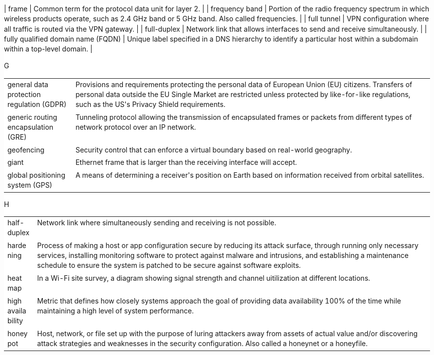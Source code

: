 | frame                                  | Common term for the protocol data unit for layer 2.                                                                                                                                                                                                                                                                                                                                                                                                                                                  |
| frequency band                         | Portion of the radio frequency spectrum in which wireless products operate, such as 2.4 GHz band or 5 GHz band. Also called frequencies.                                                                                                                                                                                                                                                                                                                                                             |
| full tunnel                            | VPN configuration where all traffic is routed via the VPN gateway.                                                                                                                                                                                                                                                                                                                                                                                                                                   |
| full-duplex                            | Network link that allows interfaces to send and receive simultaneously.                                                                                                                                                                                                                                                                                                                                                                                                                              |
| fully qualified domain name (FQDN)     | Unique label specified in a DNS hierarchy to identify a particular host within a subdomain within a top-level domain.                                                                                                                                                                                                                                                                                                                                                                                |

G

|   |   |
|---|---|
|general data protection regulation (GDPR)|Provisions and requirements protecting the personal data of European Union (EU) citizens. Transfers of personal data outside the EU Single Market are restricted unless protected by like-for-like regulations, such as the US's Privacy Shield requirements.|
|generic routing encapsulation (GRE)|Tunneling protocol allowing the transmission of encapsulated frames or packets from different types of network protocol over an IP network.|
|geofencing|Security control that can enforce a virtual boundary based on real-world geography.|
|giant|Ethernet frame that is larger than the receiving interface will accept.|
|global positioning system (GPS)|A means of determining a receiver's position on Earth based on information received from orbital satellites.|

H

|                                    |                                                                                                                                                                                                                                                                                                                         |
| ---------------------------------- | ----------------------------------------------------------------------------------------------------------------------------------------------------------------------------------------------------------------------------------------------------------------------------------------------------------------------- |
| half-duplex                        | Network link where simultaneously sending and receiving is not possible.                                                                                                                                                                                                                                                |
| hardening                          | Process of making a host or app configuration secure by reducing its attack surface, through running only necessary services, installing monitoring software to protect against malware and intrusions, and establishing a maintenance schedule to ensure the system is patched to be secure against software exploits. |
| heat map                           | In a Wi-Fi site survey, a diagram showing signal strength and channel uitilization at different locations.                                                                                                                                                                                                              |
| high availability                  | Metric that defines how closely systems approach the goal of providing data availability 100% of the time while maintaining a high level of system performance.                                                                                                                                                         |
| honeypot                           | Host, network, or file set up with the purpose of luring attackers away from assets of actual value and/or discovering attack strategies and weaknesses in the security configuration. Also called a honeynet or a honeyfile.                                                                                           |